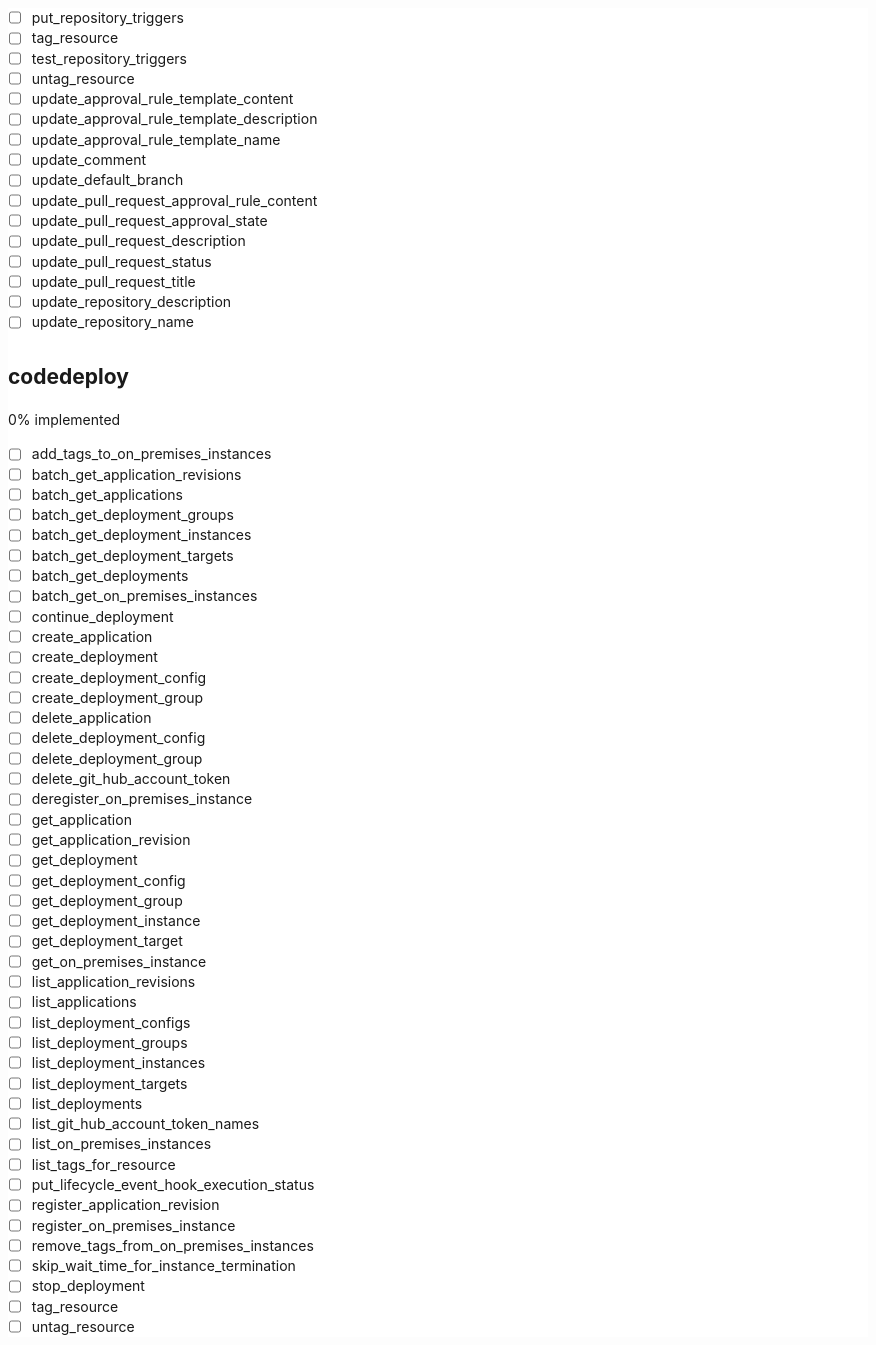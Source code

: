 - [ ] put_repository_triggers
- [ ] tag_resource
- [ ] test_repository_triggers
- [ ] untag_resource
- [ ] update_approval_rule_template_content
- [ ] update_approval_rule_template_description
- [ ] update_approval_rule_template_name
- [ ] update_comment
- [ ] update_default_branch
- [ ] update_pull_request_approval_rule_content
- [ ] update_pull_request_approval_state
- [ ] update_pull_request_description
- [ ] update_pull_request_status
- [ ] update_pull_request_title
- [ ] update_repository_description
- [ ] update_repository_name

## codedeploy
0% implemented
- [ ] add_tags_to_on_premises_instances
- [ ] batch_get_application_revisions
- [ ] batch_get_applications
- [ ] batch_get_deployment_groups
- [ ] batch_get_deployment_instances
- [ ] batch_get_deployment_targets
- [ ] batch_get_deployments
- [ ] batch_get_on_premises_instances
- [ ] continue_deployment
- [ ] create_application
- [ ] create_deployment
- [ ] create_deployment_config
- [ ] create_deployment_group
- [ ] delete_application
- [ ] delete_deployment_config
- [ ] delete_deployment_group
- [ ] delete_git_hub_account_token
- [ ] deregister_on_premises_instance
- [ ] get_application
- [ ] get_application_revision
- [ ] get_deployment
- [ ] get_deployment_config
- [ ] get_deployment_group
- [ ] get_deployment_instance
- [ ] get_deployment_target
- [ ] get_on_premises_instance
- [ ] list_application_revisions
- [ ] list_applications
- [ ] list_deployment_configs
- [ ] list_deployment_groups
- [ ] list_deployment_instances
- [ ] list_deployment_targets
- [ ] list_deployments
- [ ] list_git_hub_account_token_names
- [ ] list_on_premises_instances
- [ ] list_tags_for_resource
- [ ] put_lifecycle_event_hook_execution_status
- [ ] register_application_revision
- [ ] register_on_premises_instance
- [ ] remove_tags_from_on_premises_instances
- [ ] skip_wait_time_for_instance_termination
- [ ] stop_deployment
- [ ] tag_resource
- [ ] untag_resource